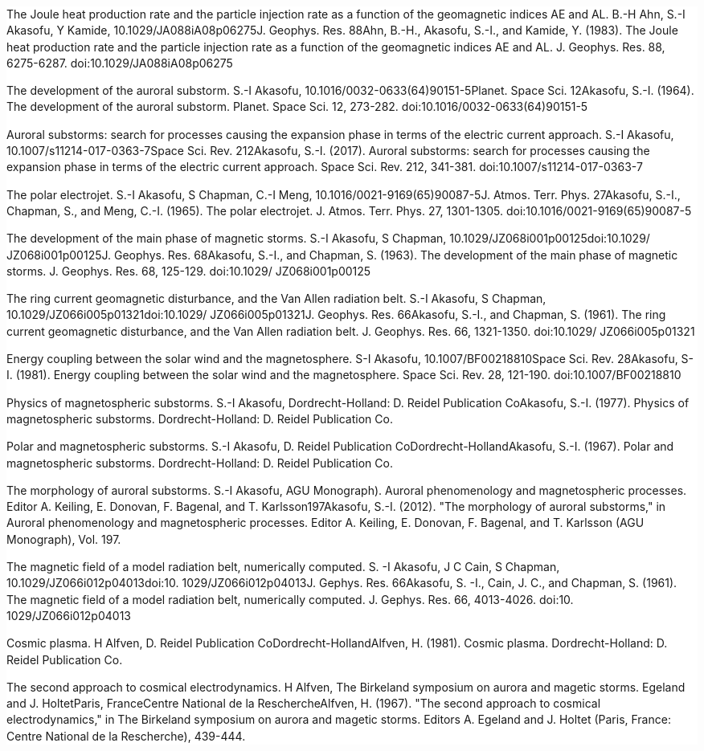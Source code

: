 The Joule heat production rate and the particle injection rate as a function of the geomagnetic indices AE and AL. B.-H Ahn, S.-I Akasofu, Y Kamide, 10.1029/JA088iA08p06275J. Geophys. Res. 88Ahn, B.-H., Akasofu, S.-I., and Kamide, Y. (1983). The Joule heat production rate and the particle injection rate as a function of the geomagnetic indices AE and AL. J. Geophys. Res. 88, 6275-6287. doi:10.1029/JA088iA08p06275

The development of the auroral substorm. S.-I Akasofu, 10.1016/0032-0633(64)90151-5Planet. Space Sci. 12Akasofu, S.-I. (1964). The development of the auroral substorm. Planet. Space Sci. 12, 273-282. doi:10.1016/0032-0633(64)90151-5

Auroral substorms: search for processes causing the expansion phase in terms of the electric current approach. S.-I Akasofu, 10.1007/s11214-017-0363-7Space Sci. Rev. 212Akasofu, S.-I. (2017). Auroral substorms: search for processes causing the expansion phase in terms of the electric current approach. Space Sci. Rev. 212, 341-381. doi:10.1007/s11214-017-0363-7

The polar electrojet. S.-I Akasofu, S Chapman, C.-I Meng, 10.1016/0021-9169(65)90087-5J. Atmos. Terr. Phys. 27Akasofu, S.-I., Chapman, S., and Meng, C.-I. (1965). The polar electrojet. J. Atmos. Terr. Phys. 27, 1301-1305. doi:10.1016/0021-9169(65)90087-5

The development of the main phase of magnetic storms. S.-I Akasofu, S Chapman, 10.1029/JZ068i001p00125doi:10.1029/ JZ068i001p00125J. Geophys. Res. 68Akasofu, S.-I., and Chapman, S. (1963). The development of the main phase of magnetic storms. J. Geophys. Res. 68, 125-129. doi:10.1029/ JZ068i001p00125

The ring current geomagnetic disturbance, and the Van Allen radiation belt. S.-I Akasofu, S Chapman, 10.1029/JZ066i005p01321doi:10.1029/ JZ066i005p01321J. Geophys. Res. 66Akasofu, S.-I., and Chapman, S. (1961). The ring current geomagnetic disturbance, and the Van Allen radiation belt. J. Geophys. Res. 66, 1321-1350. doi:10.1029/ JZ066i005p01321

Energy coupling between the solar wind and the magnetosphere. S-I Akasofu, 10.1007/BF00218810Space Sci. Rev. 28Akasofu, S-I. (1981). Energy coupling between the solar wind and the magnetosphere. Space Sci. Rev. 28, 121-190. doi:10.1007/BF00218810

Physics of magnetospheric substorms. S.-I Akasofu, Dordrecht-Holland: D. Reidel Publication CoAkasofu, S.-I. (1977). Physics of magnetospheric substorms. Dordrecht-Holland: D. Reidel Publication Co.

Polar and magnetospheric substorms. S.-I Akasofu, D. Reidel Publication CoDordrecht-HollandAkasofu, S.-I. (1967). Polar and magnetospheric substorms. Dordrecht-Holland: D. Reidel Publication Co.

The morphology of auroral substorms. S.-I Akasofu, AGU Monograph). Auroral phenomenology and magnetospheric processes. Editor A. Keiling, E. Donovan, F. Bagenal, and T. Karlsson197Akasofu, S.-I. (2012). "The morphology of auroral substorms," in Auroral phenomenology and magnetospheric processes. Editor A. Keiling, E. Donovan, F. Bagenal, and T. Karlsson (AGU Monograph), Vol. 197.

The magnetic field of a model radiation belt, numerically computed. S. -I Akasofu, J C Cain, S Chapman, 10.1029/JZ066i012p04013doi:10. 1029/JZ066i012p04013J. Gephys. Res. 66Akasofu, S. -I., Cain, J. C., and Chapman, S. (1961). The magnetic field of a model radiation belt, numerically computed. J. Gephys. Res. 66, 4013-4026. doi:10. 1029/JZ066i012p04013

Cosmic plasma. H Alfven, D. Reidel Publication CoDordrecht-HollandAlfven, H. (1981). Cosmic plasma. Dordrecht-Holland: D. Reidel Publication Co.

The second approach to cosmical electrodynamics. H Alfven, The Birkeland symposium on aurora and magetic storms. Egeland and J. HoltetParis, FranceCentre National de la ReschercheAlfven, H. (1967). "The second approach to cosmical electrodynamics," in The Birkeland symposium on aurora and magetic storms. Editors A. Egeland and J. Holtet (Paris, France: Centre National de la Rescherche), 439-444.
